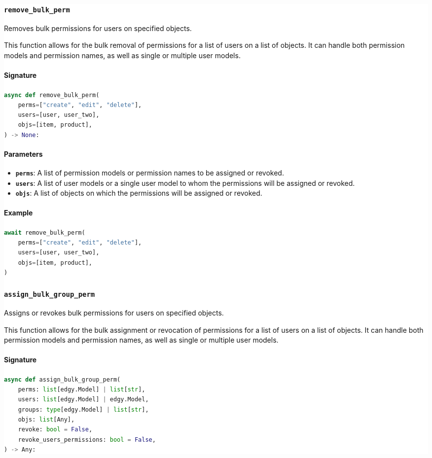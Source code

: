 ### `remove_bulk_perm`

Removes bulk permissions for users on specified objects.

This function allows for the bulk removal of permissions for a list of users on a list of objects.
It can handle both permission models and permission names, as well as single or multiple user models.

#### Signature

```python
async def remove_bulk_perm(
    perms=["create", "edit", "delete"],
    users=[user, user_two],
    objs=[item, product],
) -> None:
```

#### Parameters

- **`perms`**: A list of permission models or permission names to be assigned or revoked.
- **`users`**: A list of user models or a single user model to whom the permissions will be assigned or revoked.
- **`objs`**: A list of objects on which the permissions will be assigned or revoked.

#### Example

```python
await remove_bulk_perm(
    perms=["create", "edit", "delete"],
    users=[user, user_two],
    objs=[item, product],
)
```

### `assign_bulk_group_perm`

Assigns or revokes bulk permissions for users on specified objects.

This function allows for the bulk assignment or revocation of permissions for a list of users on a list of objects.
It can handle both permission models and permission names, as well as single or multiple user models.

#### Signature

```python
async def assign_bulk_group_perm(
    perms: list[edgy.Model] | list[str],
    users: list[edgy.Model] | edgy.Model,
    groups: type[edgy.Model] | list[str],
    objs: list[Any],
    revoke: bool = False,
    revoke_users_permissions: bool = False,
) -> Any:
```
